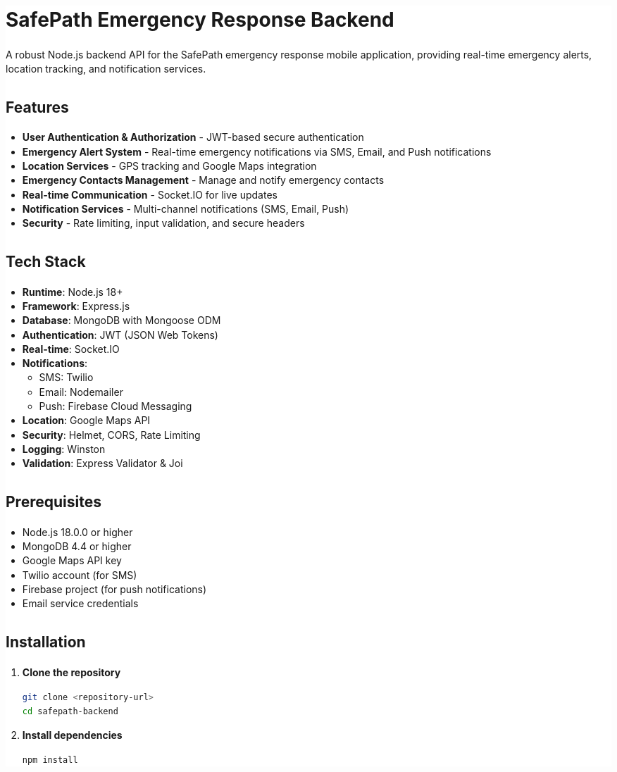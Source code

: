# SafePath Emergency Response Backend

A robust Node.js backend API for the SafePath emergency response mobile application, providing real-time emergency alerts, location tracking, and notification services.

## Features

- **User Authentication & Authorization** - JWT-based secure authentication
- **Emergency Alert System** - Real-time emergency notifications via SMS, Email, and Push notifications
- **Location Services** - GPS tracking and Google Maps integration
- **Emergency Contacts Management** - Manage and notify emergency contacts
- **Real-time Communication** - Socket.IO for live updates
- **Notification Services** - Multi-channel notifications (SMS, Email, Push)
- **Security** - Rate limiting, input validation, and secure headers

## Tech Stack

- **Runtime**: Node.js 18+
- **Framework**: Express.js
- **Database**: MongoDB with Mongoose ODM
- **Authentication**: JWT (JSON Web Tokens)
- **Real-time**: Socket.IO
- **Notifications**: 
  - SMS: Twilio
  - Email: Nodemailer
  - Push: Firebase Cloud Messaging
- **Location**: Google Maps API
- **Security**: Helmet, CORS, Rate Limiting
- **Logging**: Winston
- **Validation**: Express Validator & Joi

## Prerequisites

- Node.js 18.0.0 or higher
- MongoDB 4.4 or higher
- Google Maps API key
- Twilio account (for SMS)
- Firebase project (for push notifications)
- Email service credentials

## Installation

1. **Clone the repository**
   ```bash
   git clone <repository-url>
   cd safepath-backend
   ```

2. **Install dependencies**
   ```bash
   npm install
   ```
